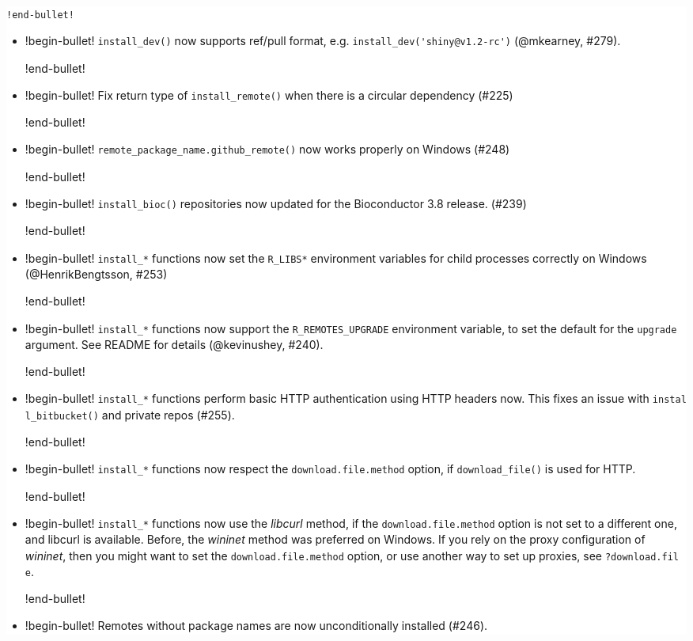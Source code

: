     !end-bullet!
-   !begin-bullet!
    `install_dev()` now supports ref/pull format, e.g.
    `install_dev('shiny@v1.2-rc')` (@mkearney, #279).

    !end-bullet!
-   !begin-bullet!
    Fix return type of `install_remote()` when there is a circular
    dependency (#225)

    !end-bullet!
-   !begin-bullet!
    `remote_package_name.github_remote()` now works properly on Windows
    (#248)

    !end-bullet!
-   !begin-bullet!
    `install_bioc()` repositories now updated for the Bioconductor 3.8
    release. (#239)

    !end-bullet!
-   !begin-bullet!
    `install_*` functions now set the `R_LIBS*` environment variables
    for child processes correctly on Windows (@HenrikBengtsson, #253)

    !end-bullet!
-   !begin-bullet!
    `install_*` functions now support the `R_REMOTES_UPGRADE`
    environment variable, to set the default for the `upgrade` argument.
    See README for details (@kevinushey, #240).

    !end-bullet!
-   !begin-bullet!
    `install_*` functions perform basic HTTP authentication using HTTP
    headers now. This fixes an issue with `install_bitbucket()` and
    private repos (#255).

    !end-bullet!
-   !begin-bullet!
    `install_*` functions now respect the `download.file.method` option,
    if `download_file()` is used for HTTP.

    !end-bullet!
-   !begin-bullet!
    `install_*` functions now use the *libcurl* method, if the
    `download.file.method` option is not set to a different one, and
    libcurl is available. Before, the *wininet* method was preferred on
    Windows. If you rely on the proxy configuration of *wininet*, then
    you might want to set the `download.file.method` option, or use
    another way to set up proxies, see `?download.file`.

    !end-bullet!
-   !begin-bullet!
    Remotes without package names are now unconditionally installed
    (#246).
